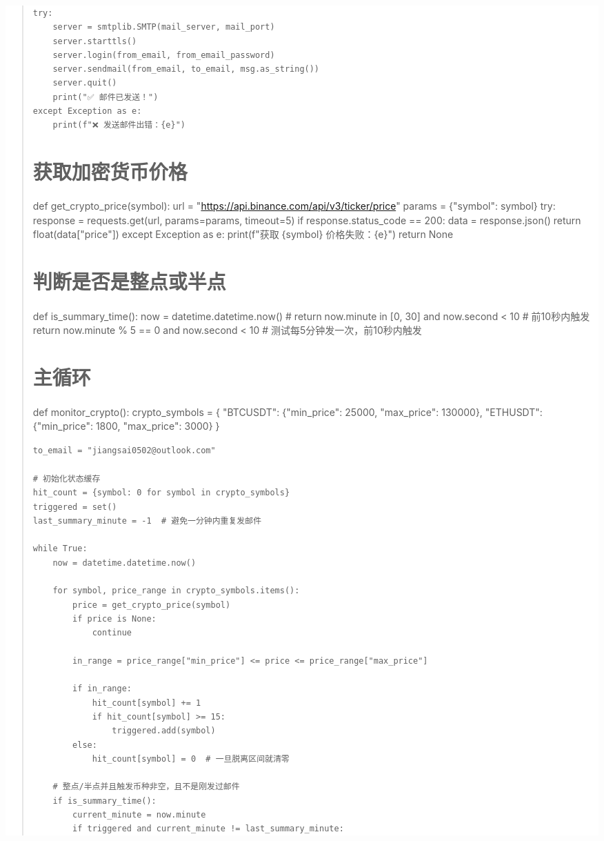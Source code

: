    >     try:
   >         server = smtplib.SMTP(mail_server, mail_port)
   >         server.starttls()
   >         server.login(from_email, from_email_password)
   >         server.sendmail(from_email, to_email, msg.as_string())
   >         server.quit()
   >         print("✅ 邮件已发送！")
   >     except Exception as e:
   >         print(f"❌ 发送邮件出错：{e}")
   > 
   > # 获取加密货币价格
   > def get_crypto_price(symbol):
   >     url = "https://api.binance.com/api/v3/ticker/price"
   >     params = {"symbol": symbol}
   >     try:
   >         response = requests.get(url, params=params, timeout=5)
   >         if response.status_code == 200:
   >             data = response.json()
   >             return float(data["price"])
   >     except Exception as e:
   >         print(f"获取 {symbol} 价格失败：{e}")
   >     return None
   > 
   > # 判断是否是整点或半点
   > def is_summary_time():
   >     now = datetime.datetime.now()
   >     # return now.minute in [0, 30] and now.second < 10  # 前10秒内触发
   >     return now.minute % 5 == 0 and now.second < 10  # 测试每5分钟发一次，前10秒内触发
   > 
   > # 主循环
   > def monitor_crypto():
   >     crypto_symbols = {
   >         "BTCUSDT": {"min_price": 25000, "max_price": 130000},
   >         "ETHUSDT": {"min_price": 1800, "max_price": 3000}
   >     }
   > 
   >     to_email = "jiangsai0502@outlook.com"
   > 
   >     # 初始化状态缓存
   >     hit_count = {symbol: 0 for symbol in crypto_symbols}
   >     triggered = set()
   >     last_summary_minute = -1  # 避免一分钟内重复发邮件
   > 
   >     while True:
   >         now = datetime.datetime.now()
   > 
   >         for symbol, price_range in crypto_symbols.items():
   >             price = get_crypto_price(symbol)
   >             if price is None:
   >                 continue
   > 
   >             in_range = price_range["min_price"] <= price <= price_range["max_price"]
   > 
   >             if in_range:
   >                 hit_count[symbol] += 1
   >                 if hit_count[symbol] >= 15:
   >                     triggered.add(symbol)
   >             else:
   >                 hit_count[symbol] = 0  # 一旦脱离区间就清零
   > 
   >         # 整点/半点并且触发币种非空，且不是刚发过邮件
   >         if is_summary_time():
   >             current_minute = now.minute
   >             if triggered and current_minute != last_summary_minute: